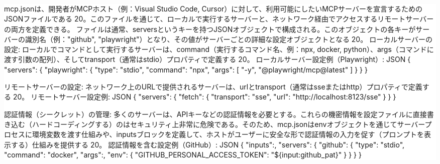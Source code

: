 mcp.jsonは、開発者がMCPホスト（例：Visual Studio Code, Cursor）に対して、利用可能にしたいMCPサーバーを宣言するためのJSONファイルである 20。このファイルを通じて、ローカルで実行するサーバーと、ネットワーク経由でアクセスするリモートサーバーの両方を定義できる。
ファイルは通常、serversというキーを持つJSONオブジェクトで構成される。このオブジェクトの各キーがサーバーの識別名（例："github", "playwright"）となり、その値がサーバーごとの詳細な設定オブジェクトとなる 20。
ローカルサーバーの設定:
ローカルでコマンドとして実行するサーバーは、command（実行するコマンド名、例：npx, docker, python）、args（コマンドに渡す引数の配列）、そしてtransport（通常はstdio）プロパティで定義する 20。
ローカルサーバー設定例（Playwright）:
JSON
{
  "servers": {
    "playwright": {
      "type": "stdio",
      "command": "npx",
      "args": [
        "-y",
        "@playwright/mcp@latest"
      ]
    }
  }
}


リモートサーバーの設定:
ネットワーク上のURLで提供されるサーバーは、urlとtransport（通常はsseまたはhttp）プロパティで定義する 20。
リモートサーバー設定例:
JSON
{
  "servers": {
    "fetch": {
      "transport": "sse",
      "url": "http://localhost:8123/sse"
    }
  }
}


認証情報（シークレット）の管理:
多くのサーバーは、APIキーなどの認証情報を必要とする。これらの機密情報を設定ファイルに直接書き込む（ハードコーディングする）のはセキュリティ上非常に危険である。そのため、mcp.jsonはenvオブジェクトを通じてサーバープロセスに環境変数を渡す仕組みや、inputsブロックを定義して、ホストがユーザーに安全な形で認証情報の入力を促す（プロンプトを表示する）仕組みを提供する 20。
認証情報を含む設定例（GitHub）:
JSON
{
  "inputs":,
  "servers": {
    "github": {
      "type": "stdio",
      "command": "docker",
      "args":,
      "env": {
        "GITHUB_PERSONAL_ACCESS_TOKEN": "${input:github_pat}"
      }
    }
  }
}
